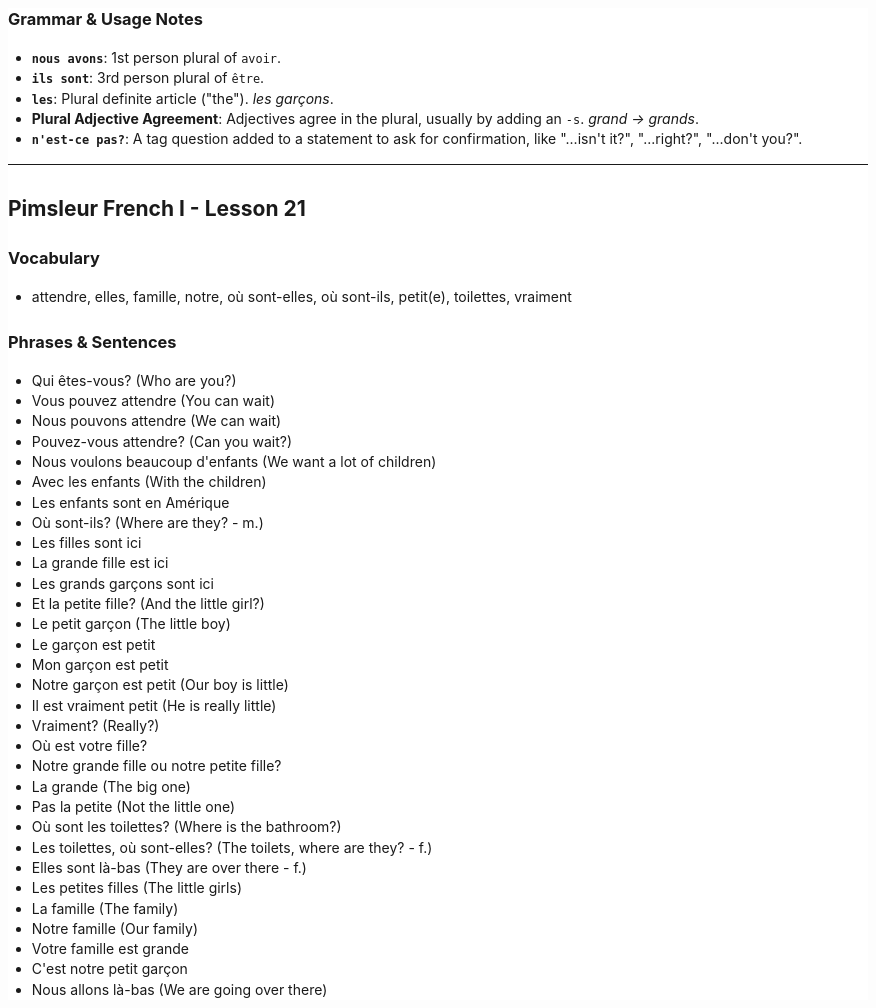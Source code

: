 ### Grammar & Usage Notes

* **`nous avons`**: 1st person plural of `avoir`.
* **`ils sont`**: 3rd person plural of `être`.
* **`les`**: Plural definite article ("the"). *les garçons*.
* **Plural Adjective Agreement**: Adjectives agree in the plural, usually by adding an `-s`. *grand -> grands*.
* **`n'est-ce pas?`**: A tag question added to a statement to ask for confirmation, like "...isn't it?", "...right?", "...don't you?".

---

## Pimsleur French I - Lesson 21

### Vocabulary

* attendre, elles, famille, notre, où sont-elles, où sont-ils, petit(e), toilettes, vraiment

### Phrases & Sentences

* Qui êtes-vous? (Who are you?)
* Vous pouvez attendre (You can wait)
* Nous pouvons attendre (We can wait)
* Pouvez-vous attendre? (Can you wait?)
* Nous voulons beaucoup d'enfants (We want a lot of children)
* Avec les enfants (With the children)
* Les enfants sont en Amérique
* Où sont-ils? (Where are they? - m.)
* Les filles sont ici
* La grande fille est ici
* Les grands garçons sont ici
* Et la petite fille? (And the little girl?)
* Le petit garçon (The little boy)
* Le garçon est petit
* Mon garçon est petit
* Notre garçon est petit (Our boy is little)
* Il est vraiment petit (He is really little)
* Vraiment? (Really?)
* Où est votre fille?
* Notre grande fille ou notre petite fille?
* La grande (The big one)
* Pas la petite (Not the little one)
* Où sont les toilettes? (Where is the bathroom?)
* Les toilettes, où sont-elles? (The toilets, where are they? - f.)
* Elles sont là-bas (They are over there - f.)
* Les petites filles (The little girls)
* La famille (The family)
* Notre famille (Our family)
* Votre famille est grande
* C'est notre petit garçon
* Nous allons là-bas (We are going over there)
